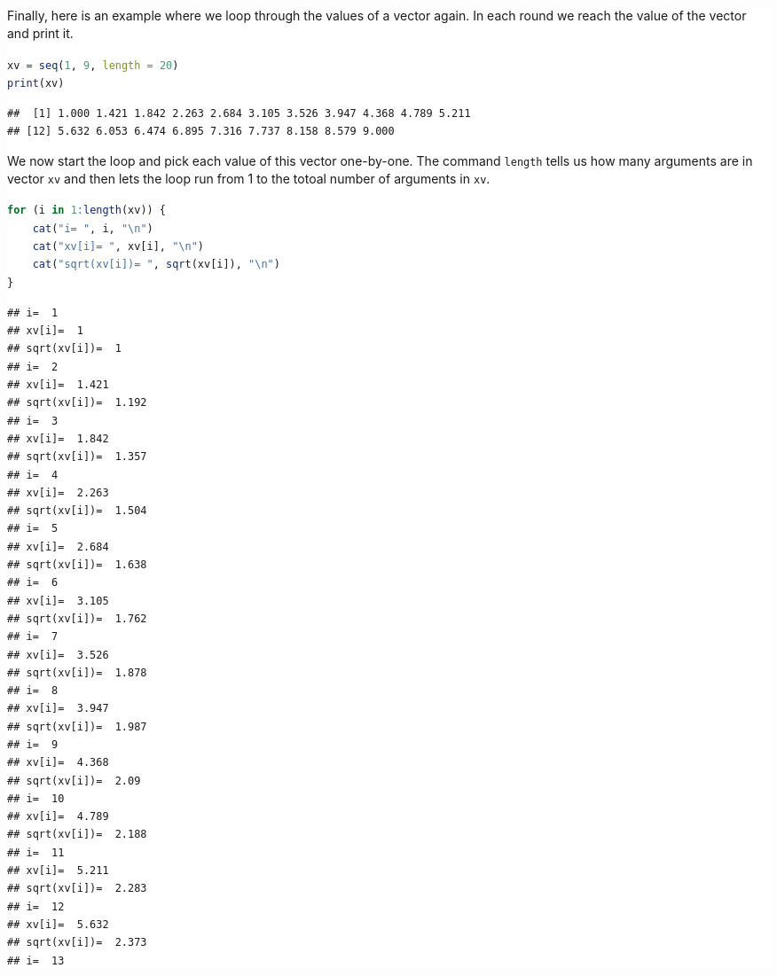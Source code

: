 Finally, here is an example where we loop through the values of a vector again. In each round we reach the value of the vector and print it. 



```r
xv = seq(1, 9, length = 20)
print(xv)
```

```
##  [1] 1.000 1.421 1.842 2.263 2.684 3.105 3.526 3.947 4.368 4.789 5.211
## [12] 5.632 6.053 6.474 6.895 7.316 7.737 8.158 8.579 9.000
```




We now start the loop and pick each value of this vector one-by-one. The command ```length``` tells us how many arguments are in vector ```xv``` and then lets the loop run from 1 to the totoal number of arguments in ```xv```.



```r
for (i in 1:length(xv)) {
    cat("i= ", i, "\n")
    cat("xv[i]= ", xv[i], "\n")
    cat("sqrt(xv[i])= ", sqrt(xv[i]), "\n")
}
```

```
## i=  1 
## xv[i]=  1 
## sqrt(xv[i])=  1 
## i=  2 
## xv[i]=  1.421 
## sqrt(xv[i])=  1.192 
## i=  3 
## xv[i]=  1.842 
## sqrt(xv[i])=  1.357 
## i=  4 
## xv[i]=  2.263 
## sqrt(xv[i])=  1.504 
## i=  5 
## xv[i]=  2.684 
## sqrt(xv[i])=  1.638 
## i=  6 
## xv[i]=  3.105 
## sqrt(xv[i])=  1.762 
## i=  7 
## xv[i]=  3.526 
## sqrt(xv[i])=  1.878 
## i=  8 
## xv[i]=  3.947 
## sqrt(xv[i])=  1.987 
## i=  9 
## xv[i]=  4.368 
## sqrt(xv[i])=  2.09 
## i=  10 
## xv[i]=  4.789 
## sqrt(xv[i])=  2.188 
## i=  11 
## xv[i]=  5.211 
## sqrt(xv[i])=  2.283 
## i=  12 
## xv[i]=  5.632 
## sqrt(xv[i])=  2.373 
## i=  13 
```
